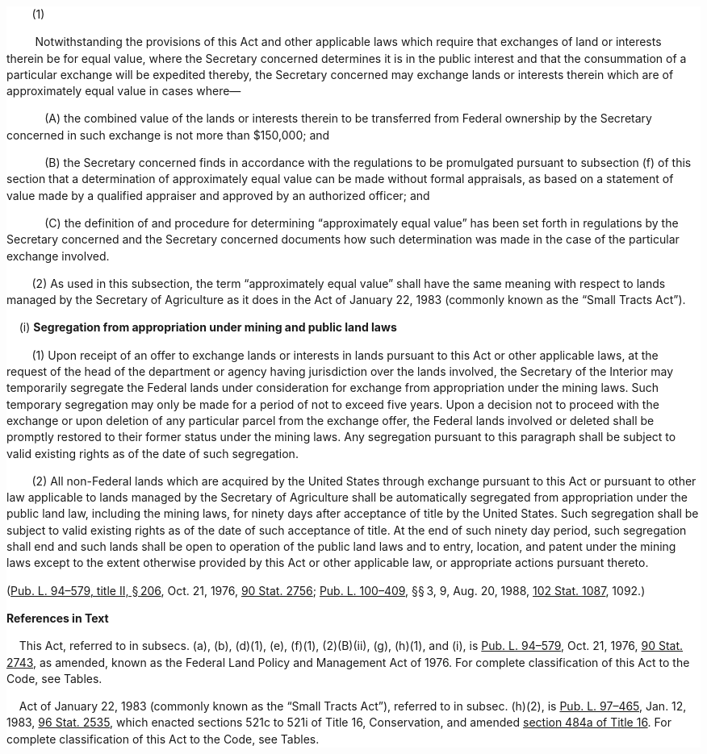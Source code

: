         (1)

         Notwithstanding the provisions of this Act and other applicable laws which require that exchanges of land or interests therein be for equal value, where the Secretary concerned determines it is in the public interest and that the consummation of a particular exchange will be expedited thereby, the Secretary concerned may exchange lands or interests therein which are of approximately equal value in cases where—

            (A) the combined value of the lands or interests therein to be transferred from Federal ownership by the Secretary concerned in such exchange is not more than $150,000; and

            (B) the Secretary concerned finds in accordance with the regulations to be promulgated pursuant to subsection (f) of this section that a determination of approximately equal value can be made without formal appraisals, as based on a statement of value made by a qualified appraiser and approved by an authorized officer; and

            (C) the definition of and procedure for determining “approximately equal value” has been set forth in regulations by the Secretary concerned and the Secretary concerned documents how such determination was made in the case of the particular exchange involved.

        (2) As used in this subsection, the term “approximately equal value” shall have the same meaning with respect to lands managed by the Secretary of Agriculture as it does in the Act of January 22, 1983 (commonly known as the “Small Tracts Act”).

    (i) __Segregation from appropriation under mining and public land laws__ 

        (1) Upon receipt of an offer to exchange lands or interests in lands pursuant to this Act or other applicable laws, at the request of the head of the department or agency having jurisdiction over the lands involved, the Secretary of the Interior may temporarily segregate the Federal lands under consideration for exchange from appropriation under the mining laws. Such temporary segregation may only be made for a period of not to exceed five years. Upon a decision not to proceed with the exchange or upon deletion of any particular parcel from the exchange offer, the Federal lands involved or deleted shall be promptly restored to their former status under the mining laws. Any segregation pursuant to this paragraph shall be subject to valid existing rights as of the date of such segregation.

        (2) All non-Federal lands which are acquired by the United States through exchange pursuant to this Act or pursuant to other law applicable to lands managed by the Secretary of Agriculture shall be automatically segregated from appropriation under the public land law, including the mining laws, for ninety days after acceptance of title by the United States. Such segregation shall be subject to valid existing rights as of the date of such acceptance of title. At the end of such ninety day period, such segregation shall end and such lands shall be open to operation of the public land laws and to entry, location, and patent under the mining laws except to the extent otherwise provided by this Act or other applicable law, or appropriate actions pursuant thereto.

([Pub. L. 94–579, title II, § 206][/us/pl/94/579/s206], Oct. 21, 1976, [90 Stat. 2756][/us/stat/90/2756]; [Pub. L. 100–409][/us/pl/100/409], §§ 3, 9, Aug. 20, 1988, [102 Stat. 1087][/us/stat/102/1087], 1092.)

 __References in Text__ 

    This Act, referred to in subsecs. (a), (b), (d)(1), (e), (f)(1), (2)(B)(ii), (g), (h)(1), and (i), is [Pub. L. 94–579][/us/pl/94/579], Oct. 21, 1976, [90 Stat. 2743][/us/stat/90/2743], as amended, known as the Federal Land Policy and Management Act of 1976. For complete classification of this Act to the Code, see Tables.

    Act of January 22, 1983 (commonly known as the “Small Tracts Act”), referred to in subsec. (h)(2), is [Pub. L. 97–465][/us/pl/97/465], Jan. 12, 1983, [96 Stat. 2535][/us/stat/96/2535], which enacted sections 521c to 521i of Title 16, Conservation, and amended [section 484a of Title 16][/us/usc/t16/s484a]. For complete classification of this Act to the Code, see Tables.


[/us/usc/t43/s1715/a]: https://publicdocs.github.io/go/links?ns=uslm&ref=%2Fus%2Fusc%2Ft43%2Fs1715%2Fa
[/us/pl/94/579/s206]: https://publicdocs.github.io/go/links?ns=uslm&ref=%2Fus%2Fpl%2F94%2F579%2Fs206
[/us/stat/90/2756]: https://publicdocs.github.io/go/links?ns=uslm&ref=%2Fus%2Fstat%2F90%2F2756
[/us/pl/100/409]: https://publicdocs.github.io/go/links?ns=uslm&ref=%2Fus%2Fpl%2F100%2F409
[/us/stat/102/1087]: https://publicdocs.github.io/go/links?ns=uslm&ref=%2Fus%2Fstat%2F102%2F1087
[/us/pl/94/579]: https://publicdocs.github.io/go/links?ns=uslm&ref=%2Fus%2Fpl%2F94%2F579
[/us/stat/90/2743]: https://publicdocs.github.io/go/links?ns=uslm&ref=%2Fus%2Fstat%2F90%2F2743
[/us/pl/97/465]: https://publicdocs.github.io/go/links?ns=uslm&ref=%2Fus%2Fpl%2F97%2F465
[/us/stat/96/2535]: https://publicdocs.github.io/go/links?ns=uslm&ref=%2Fus%2Fstat%2F96%2F2535
[/us/usc/t16/s484a]: https://publicdocs.github.io/go/links?ns=uslm&ref=%2Fus%2Fusc%2Ft16%2Fs484a
[/us/pl/100/409/s3/b]: https://publicdocs.github.io/go/links?ns=uslm&ref=%2Fus%2Fpl%2F100%2F409%2Fs3%2Fb
[/us/pl/100/409/s9]: https://publicdocs.github.io/go/links?ns=uslm&ref=%2Fus%2Fpl%2F100%2F409%2Fs9
[/us/pl/100/409/s3/c]: https://publicdocs.github.io/go/links?ns=uslm&ref=%2Fus%2Fpl%2F100%2F409%2Fs3%2Fc
[/us/pl/100/409/s3/a]: https://publicdocs.github.io/go/links?ns=uslm&ref=%2Fus%2Fpl%2F100%2F409%2Fs3%2Fa
[/us/pl/100/409/s2]: https://publicdocs.github.io/go/links?ns=uslm&ref=%2Fus%2Fpl%2F100%2F409%2Fs2
[/us/stat/102/1086]: https://publicdocs.github.io/go/links?ns=uslm&ref=%2Fus%2Fstat%2F102%2F1086
[/us/pl/94/579]: https://publicdocs.github.io/go/links?ns=uslm&ref=%2Fus%2Fpl%2F94%2F579
[/us/usc/t43/s1701]: https://publicdocs.github.io/go/links?ns=uslm&ref=%2Fus%2Fusc%2Ft43%2Fs1701
[/us/usc/t43/s1701]: https://publicdocs.github.io/go/links?ns=uslm&ref=%2Fus%2Fusc%2Ft43%2Fs1701
[/us/pl/100/409/s4]: https://publicdocs.github.io/go/links?ns=uslm&ref=%2Fus%2Fpl%2F100%2F409%2Fs4
[/us/stat/102/1090]: https://publicdocs.github.io/go/links?ns=uslm&ref=%2Fus%2Fstat%2F102%2F1090
[/us/pl/94/579]: https://publicdocs.github.io/go/links?ns=uslm&ref=%2Fus%2Fpl%2F94%2F579
[/us/usc/t43/s1701]: https://publicdocs.github.io/go/links?ns=uslm&ref=%2Fus%2Fusc%2Ft43%2Fs1701
[/us/pl/100/409/s5]: https://publicdocs.github.io/go/links?ns=uslm&ref=%2Fus%2Fpl%2F100%2F409%2Fs5
[/us/stat/102/1090]: https://publicdocs.github.io/go/links?ns=uslm&ref=%2Fus%2Fstat%2F102%2F1090
[/us/usc/t43/s1701]: https://publicdocs.github.io/go/links?ns=uslm&ref=%2Fus%2Fusc%2Ft43%2Fs1701
[/us/pl/92/203]: https://publicdocs.github.io/go/links?ns=uslm&ref=%2Fus%2Fpl%2F92%2F203
[/us/usc/t43/s1601]: https://publicdocs.github.io/go/links?ns=uslm&ref=%2Fus%2Fusc%2Ft43%2Fs1601
[/us/pl/96/487]: https://publicdocs.github.io/go/links?ns=uslm&ref=%2Fus%2Fpl%2F96%2F487